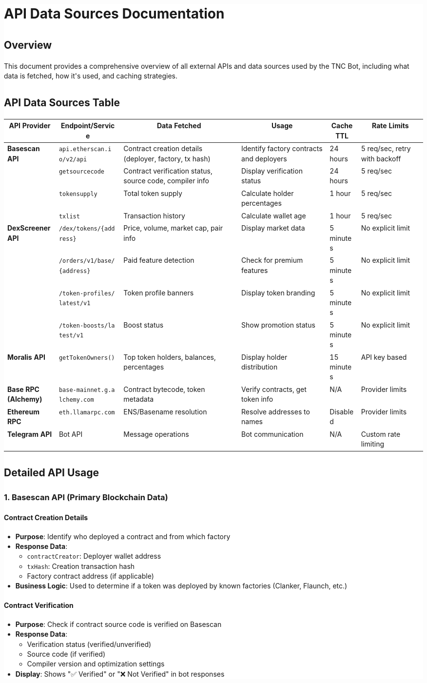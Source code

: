 # API Data Sources Documentation

## Overview
This document provides a comprehensive overview of all external APIs and data sources used by the TNC Bot, including what data is fetched, how it's used, and caching strategies.

## API Data Sources Table

| API Provider | Endpoint/Service | Data Fetched | Usage | Cache TTL | Rate Limits |
|-------------|------------------|--------------|-------|-----------|-------------|
| **Basescan API** | `api.etherscan.io/v2/api` | Contract creation details (deployer, factory, tx hash) | Identify factory contracts and deployers | 24 hours | 5 req/sec, retry with backoff |
| | `getsourcecode` | Contract verification status, source code, compiler info | Display verification status | 24 hours | 5 req/sec |
| | `tokensupply` | Total token supply | Calculate holder percentages | 1 hour | 5 req/sec |
| | `txlist` | Transaction history | Calculate wallet age | 1 hour | 5 req/sec |
| **DexScreener API** | `/dex/tokens/{address}` | Price, volume, market cap, pair info | Display market data | 5 minutes | No explicit limit |
| | `/orders/v1/base/{address}` | Paid feature detection | Check for premium features | 5 minutes | No explicit limit |
| | `/token-profiles/latest/v1` | Token profile banners | Display token branding | 5 minutes | No explicit limit |
| | `/token-boosts/latest/v1` | Boost status | Show promotion status | 5 minutes | No explicit limit |
| **Moralis API** | `getTokenOwners()` | Top token holders, balances, percentages | Display holder distribution | 15 minutes | API key based |
| **Base RPC (Alchemy)** | `base-mainnet.g.alchemy.com` | Contract bytecode, token metadata | Verify contracts, get token info | N/A | Provider limits |
| **Ethereum RPC** | `eth.llamarpc.com` | ENS/Basename resolution | Resolve addresses to names | Disabled | Provider limits |
| **Telegram API** | Bot API | Message operations | Bot communication | N/A | Custom rate limiting |

## Detailed API Usage

### 1. Basescan API (Primary Blockchain Data)

#### Contract Creation Details
- **Purpose**: Identify who deployed a contract and from which factory
- **Response Data**:
  - `contractCreator`: Deployer wallet address
  - `txHash`: Creation transaction hash
  - Factory contract address (if applicable)
- **Business Logic**: Used to determine if a token was deployed by known factories (Clanker, Flaunch, etc.)

#### Contract Verification
- **Purpose**: Check if contract source code is verified on Basescan
- **Response Data**:
  - Verification status (verified/unverified)
  - Source code (if verified)
  - Compiler version and optimization settings
- **Display**: Shows "✅ Verified" or "❌ Not Verified" in bot responses
